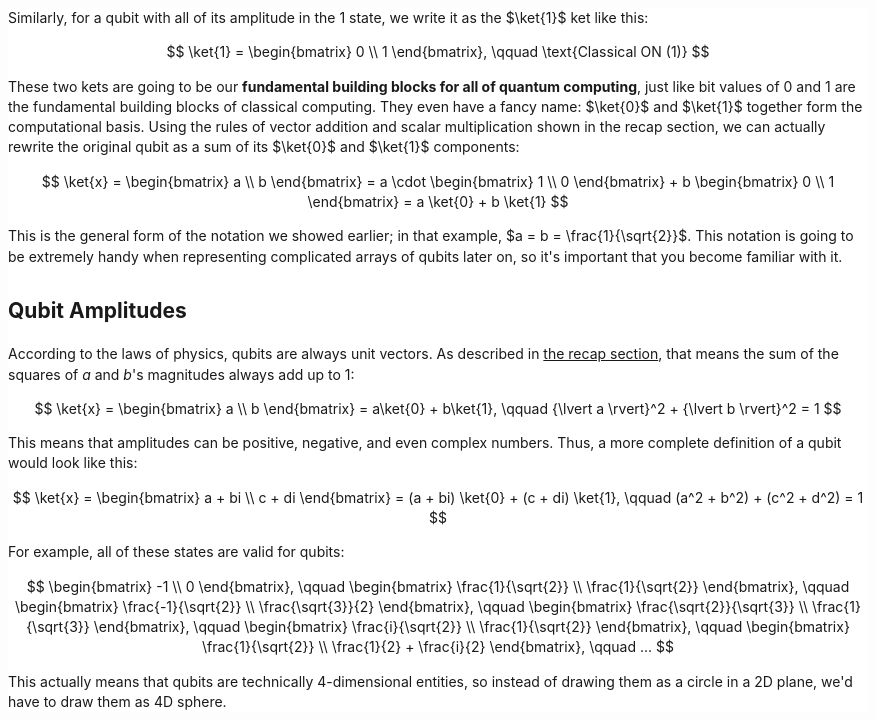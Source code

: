 Similarly, for a qubit with all of its amplitude in the 1 state, we write it as the $\ket{1}$ ket like this:

$$
\ket{1} = \begin{bmatrix} 0 \\ 1 \end{bmatrix}, \qquad \text{Classical ON (1)}
$$

These two kets are going to be our **fundamental building blocks for all of quantum computing**, just like bit values of 0 and 1 are the fundamental building blocks of classical computing.
They even have a fancy name: $\ket{0}$ and $\ket{1}$ together form the computational basis.
Using the rules of vector addition and scalar multiplication shown in the recap section, we can actually rewrite the original qubit as a sum of its $\ket{0}$ and $\ket{1}$ components:

$$
\ket{x} = \begin{bmatrix} a \\ b \end{bmatrix} = a \cdot \begin{bmatrix} 1 \\ 0 \end{bmatrix} + b \begin{bmatrix} 0 \\ 1 \end{bmatrix} = a \ket{0} + b \ket{1}
$$

This is the general form of the notation we showed earlier; in that example, $a = b = \frac{1}{\sqrt{2}}$.
This notation is going to be extremely handy when representing complicated arrays of qubits later on, so it's important that you become familiar with it.


## Qubit Amplitudes

According to the laws of physics, qubits are always unit vectors.
As described in [the recap section](/background-math/vectors), that means the sum of the squares of $a$ and $b$'s magnitudes always add up to 1:

$$
\ket{x} = \begin{bmatrix} a \\ b \end{bmatrix} = a\ket{0} + b\ket{1}, \qquad {\lvert a \rvert}^2 + {\lvert b \rvert}^2 = 1 
$$

This means that amplitudes can be positive, negative, and even complex numbers.
Thus, a more complete definition of a qubit would look like this:

$$
\ket{x} = \begin{bmatrix} a + bi \\ c + di \end{bmatrix} = (a + bi) \ket{0} + (c + di) \ket{1}, \qquad (a^2 + b^2) + (c^2 + d^2) = 1
$$

For example, all of these states are valid for qubits:

$$
\begin{bmatrix} -1 \\ 0 \end{bmatrix}, \qquad
\begin{bmatrix} \frac{1}{\sqrt{2}} \\ \frac{1}{\sqrt{2}} \end{bmatrix}, \qquad
\begin{bmatrix} \frac{-1}{\sqrt{2}} \\ \frac{\sqrt{3}}{2} \end{bmatrix}, \qquad
\begin{bmatrix} \frac{\sqrt{2}}{\sqrt{3}} \\ \frac{1}{\sqrt{3}} \end{bmatrix}, \qquad
\begin{bmatrix} \frac{i}{\sqrt{2}} \\ \frac{1}{\sqrt{2}} \end{bmatrix}, \qquad
\begin{bmatrix} \frac{1}{\sqrt{2}} \\ \frac{1}{2} + \frac{i}{2} \end{bmatrix}, \qquad
...
$$

This actually means that qubits are technically 4-dimensional entities, so instead of drawing them as a circle in a 2D plane, we'd have to draw them as 4D sphere.
